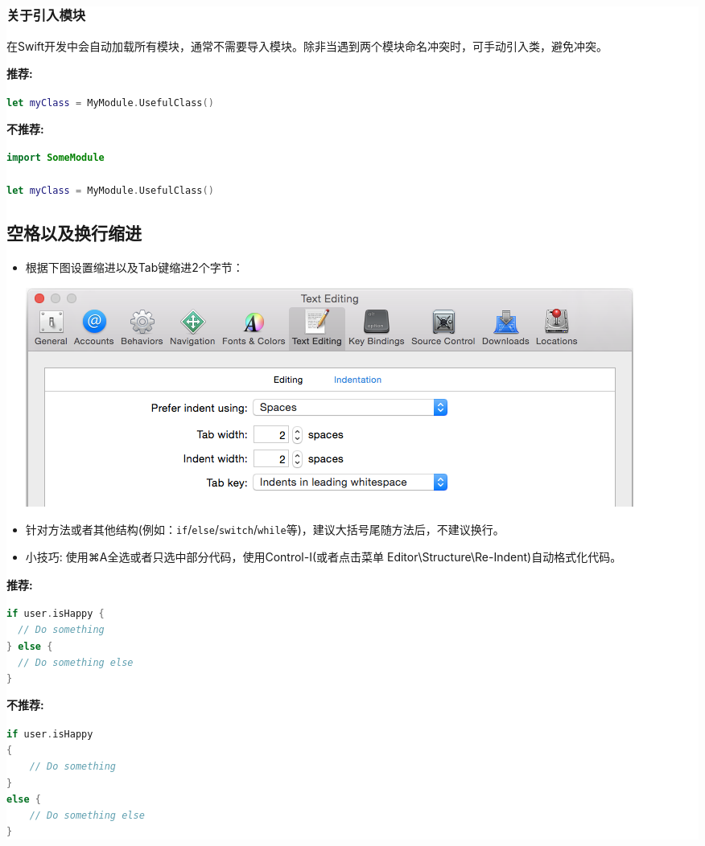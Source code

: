 ### 关于引入模块

在Swift开发中会自动加载所有模块，通常不需要导入模块。除非当遇到两个模块命名冲突时，可手动引入类，避免冲突。

**推荐:**

```swift
let myClass = MyModule.UsefulClass()
```

**不推荐:**

```swift
import SomeModule

let myClass = MyModule.UsefulClass()
```


## 空格以及换行缩进

* 根据下图设置缩进以及Tab键缩进2个字节：

  ![Xcode indent settings](screens/indentation.png)

* 针对方法或者其他结构(例如：`if`/`else`/`switch`/`while`等)，建议大括号尾随方法后，不建议换行。
* 小技巧: 使用⌘A全选或者只选中部分代码，使用Control-I(或者点击菜单 Editor\Structure\Re-Indent)自动格式化代码。

**推荐:**

```swift
if user.isHappy {
  // Do something
} else {
  // Do something else
}
```

**不推荐:**

```swift
if user.isHappy
{
    // Do something
}
else {
    // Do something else
}
```
